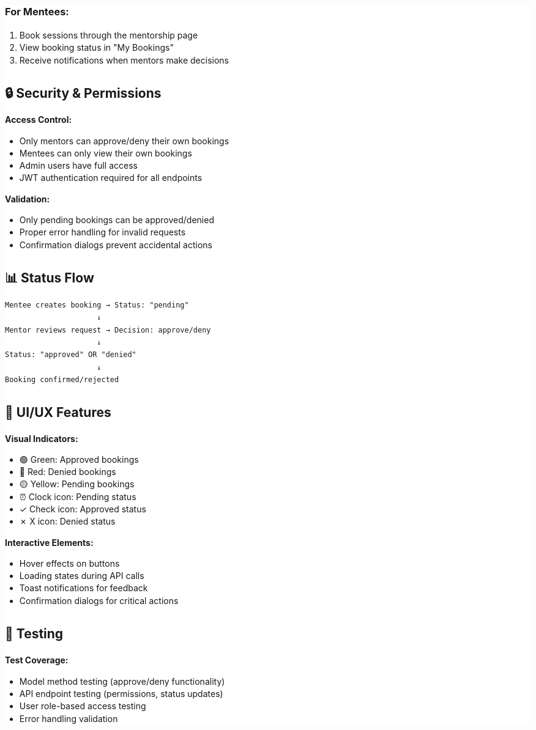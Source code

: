 ### For Mentees:
1. Book sessions through the mentorship page
2. View booking status in "My Bookings"
3. Receive notifications when mentors make decisions

## 🔒 Security & Permissions

**Access Control:**
- Only mentors can approve/deny their own bookings
- Mentees can only view their own bookings
- Admin users have full access
- JWT authentication required for all endpoints

**Validation:**
- Only pending bookings can be approved/denied
- Proper error handling for invalid requests
- Confirmation dialogs prevent accidental actions

## 📊 Status Flow

```
Mentee creates booking → Status: "pending"
                     ↓
Mentor reviews request → Decision: approve/deny
                     ↓
Status: "approved" OR "denied"
                     ↓
Booking confirmed/rejected
```

## 🎨 UI/UX Features

**Visual Indicators:**
- 🟢 Green: Approved bookings
- 🔴 Red: Denied bookings  
- 🟡 Yellow: Pending bookings
- ⏰ Clock icon: Pending status
- ✓ Check icon: Approved status
- ✗ X icon: Denied status

**Interactive Elements:**
- Hover effects on buttons
- Loading states during API calls
- Toast notifications for feedback
- Confirmation dialogs for critical actions

## 🧪 Testing

**Test Coverage:**
- Model method testing (approve/deny functionality)
- API endpoint testing (permissions, status updates)
- User role-based access testing
- Error handling validation

